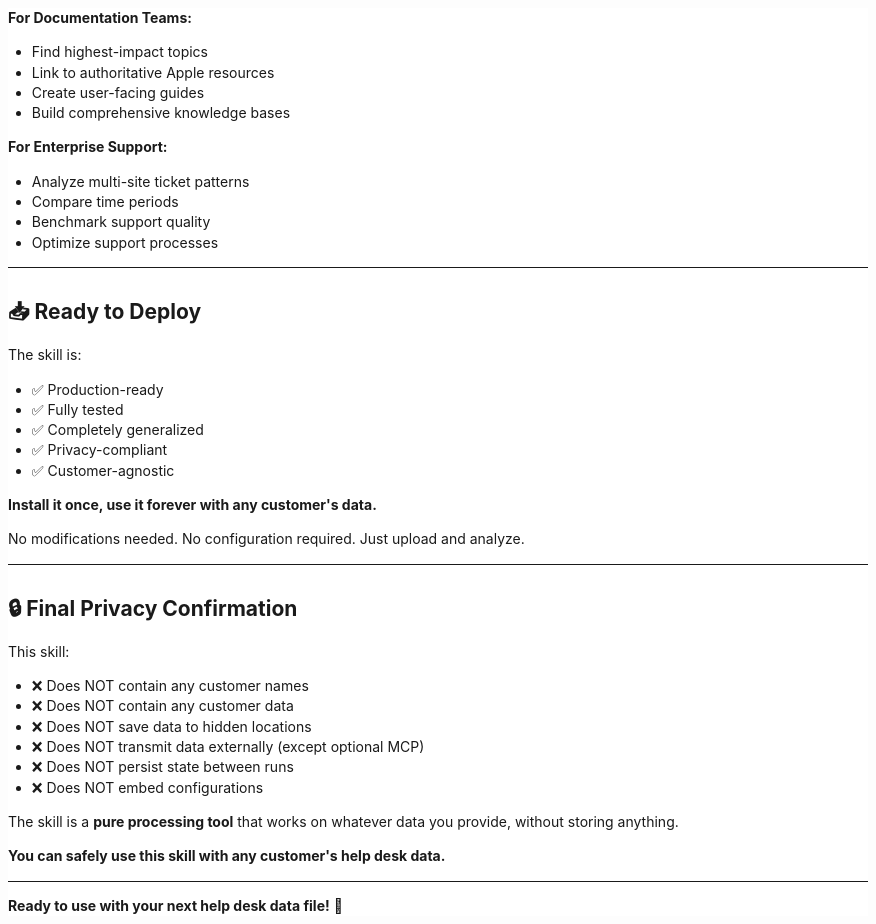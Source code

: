 **For Documentation Teams:**
- Find highest-impact topics
- Link to authoritative Apple resources
- Create user-facing guides
- Build comprehensive knowledge bases

**For Enterprise Support:**
- Analyze multi-site ticket patterns
- Compare time periods
- Benchmark support quality
- Optimize support processes

---

## 📥 Ready to Deploy

The skill is:
- ✅ Production-ready
- ✅ Fully tested
- ✅ Completely generalized
- ✅ Privacy-compliant
- ✅ Customer-agnostic

**Install it once, use it forever with any customer's data.**

No modifications needed. No configuration required. Just upload and analyze.

---

## 🔒 Final Privacy Confirmation

This skill:
- ❌ Does NOT contain any customer names
- ❌ Does NOT contain any customer data
- ❌ Does NOT save data to hidden locations
- ❌ Does NOT transmit data externally (except optional MCP)
- ❌ Does NOT persist state between runs
- ❌ Does NOT embed configurations

The skill is a **pure processing tool** that works on whatever data you provide, without storing anything.

**You can safely use this skill with any customer's help desk data.**

---

**Ready to use with your next help desk data file!** 🚀
